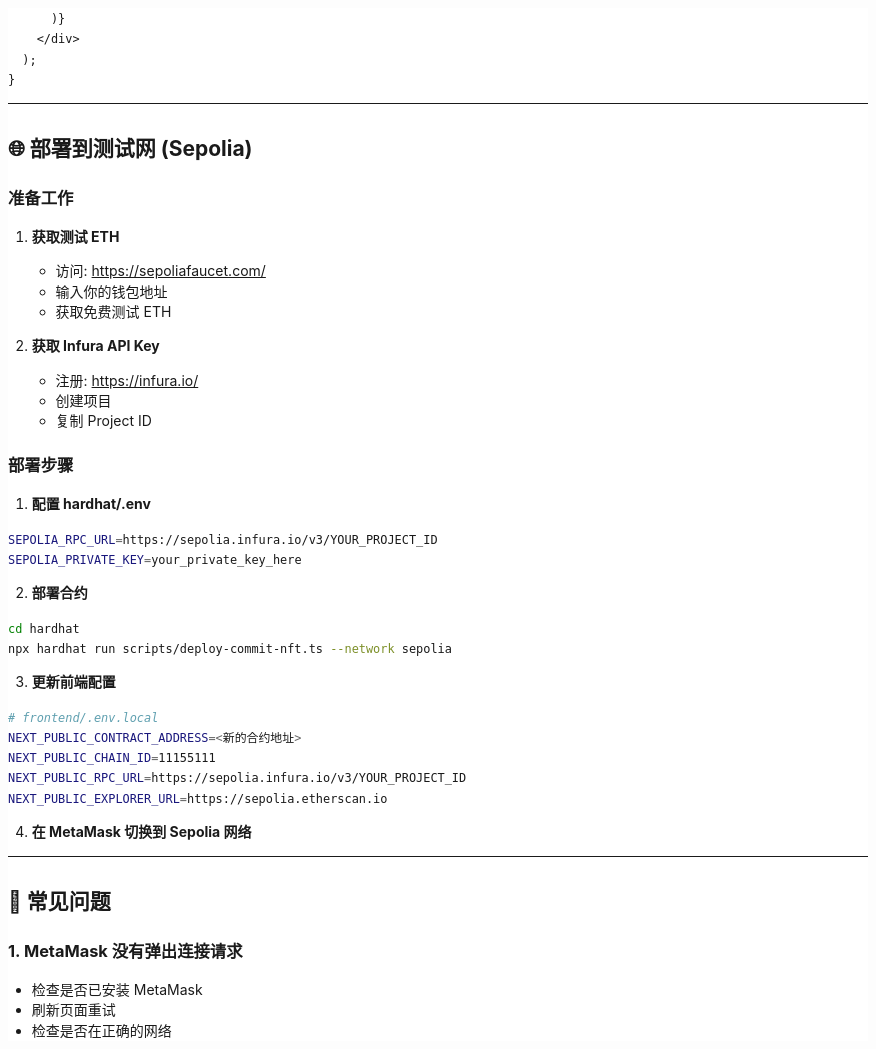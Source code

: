 ```tsx
      )}
    </div>
  );
}
```

---

## 🌐 部署到测试网 (Sepolia)

### 准备工作

1. **获取测试 ETH**
   - 访问: https://sepoliafaucet.com/
   - 输入你的钱包地址
   - 获取免费测试 ETH

2. **获取 Infura API Key**
   - 注册: https://infura.io/
   - 创建项目
   - 复制 Project ID

### 部署步骤

1. **配置 hardhat/.env**

```bash
SEPOLIA_RPC_URL=https://sepolia.infura.io/v3/YOUR_PROJECT_ID
SEPOLIA_PRIVATE_KEY=your_private_key_here
```

2. **部署合约**

```bash
cd hardhat
npx hardhat run scripts/deploy-commit-nft.ts --network sepolia
```

3. **更新前端配置**

```bash
# frontend/.env.local
NEXT_PUBLIC_CONTRACT_ADDRESS=<新的合约地址>
NEXT_PUBLIC_CHAIN_ID=11155111
NEXT_PUBLIC_RPC_URL=https://sepolia.infura.io/v3/YOUR_PROJECT_ID
NEXT_PUBLIC_EXPLORER_URL=https://sepolia.etherscan.io
```

4. **在 MetaMask 切换到 Sepolia 网络**

---

## 🐛 常见问题

### 1. MetaMask 没有弹出连接请求
- 检查是否已安装 MetaMask
- 刷新页面重试
- 检查是否在正确的网络
